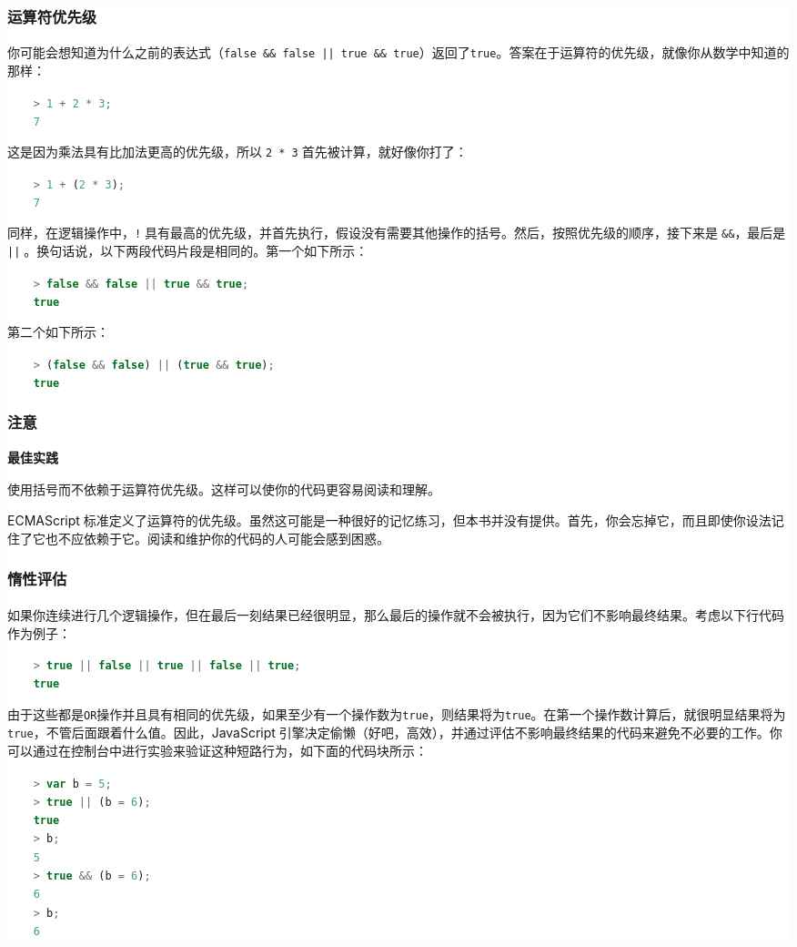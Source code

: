 ### 运算符优先级

你可能会想知道为什么之前的表达式（`false && false || true && true`）返回了`true`。答案在于运算符的优先级，就像你从数学中知道的那样：

```js
    > 1 + 2 * 3; 
    7 

```

这是因为乘法具有比加法更高的优先级，所以 `2 * 3` 首先被计算，就好像你打了：

```js
    > 1 + (2 * 3); 
    7 

```

同样，在逻辑操作中，`!` 具有最高的优先级，并首先执行，假设没有需要其他操作的括号。然后，按照优先级的顺序，接下来是 `&&`，最后是 `||` 。换句话说，以下两段代码片段是相同的。第一个如下所示：

```js
    > false && false || true && true; 
    true 

```

第二个如下所示：

```js
    > (false && false) || (true && true); 
    true 

```

### 注意

**最佳实践**

使用括号而不依赖于运算符优先级。这样可以使你的代码更容易阅读和理解。

ECMAScript 标准定义了运算符的优先级。虽然这可能是一种很好的记忆练习，但本书并没有提供。首先，你会忘掉它，而且即使你设法记住了它也不应依赖于它。阅读和维护你的代码的人可能会感到困惑。

### 惰性评估

如果你连续进行几个逻辑操作，但在最后一刻结果已经很明显，那么最后的操作就不会被执行，因为它们不影响最终结果。考虑以下行代码作为例子：

```js
    > true || false || true || false || true; 
    true 

```

由于这些都是`OR`操作并且具有相同的优先级，如果至少有一个操作数为`true`，则结果将为`true`。在第一个操作数计算后，就很明显结果将为`true`，不管后面跟着什么值。因此，JavaScript 引擎决定偷懒（好吧，高效），并通过评估不影响最终结果的代码来避免不必要的工作。你可以通过在控制台中进行实验来验证这种短路行为，如下面的代码块所示：

```js
    > var b = 5; 
    > true || (b = 6); 
    true 
    > b; 
    5 
    > true && (b = 6); 
    6 
    > b; 
    6 

```
